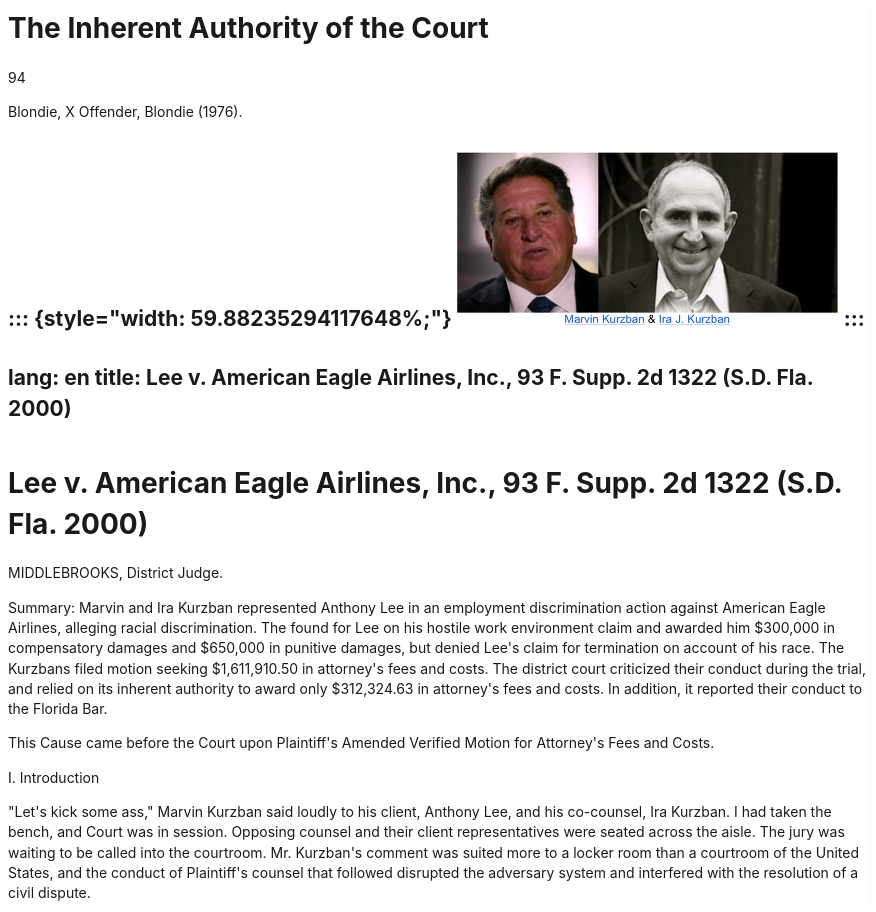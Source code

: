 # The Inherent Authority of the Court

94

Blondie, X Offender, Blondie (1976).




::: {style="width: 59.88235294117648%;"}
![Picture #30](../assets/img/img_0030.png)
:::
---
lang: en
title: Lee v. American Eagle Airlines, Inc., 93 F. Supp. 2d 1322 (S.D.
  Fla. 2000)
---

# Lee v. American Eagle Airlines, Inc., 93 F. Supp. 2d 1322 (S.D. Fla. 2000)

MIDDLEBROOKS, District Judge.

Summary: Marvin and Ira Kurzban represented Anthony Lee in an employment
discrimination action against American Eagle Airlines, alleging racial
discrimination. The found for Lee on his hostile work environment claim
and awarded him $300,000 in compensatory damages and $650,000 in
punitive damages, but denied Lee's claim for termination on account of
his race. The Kurzbans filed motion seeking $1,611,910.50 in attorney's
fees and costs. The district court criticized their conduct during the
trial, and relied on its inherent authority to award only $312,324.63
in attorney's fees and costs. In addition, it reported their conduct to
the Florida Bar.

This Cause came before the Court upon Plaintiff's Amended Verified
Motion for Attorney's Fees and Costs.

I. Introduction

"Let's kick some ass," Marvin Kurzban said loudly to his client,
Anthony Lee, and his co-counsel, Ira Kurzban. I had taken the bench, and
Court was in session. Opposing counsel and their client representatives
were seated across the aisle. The jury was waiting to be called into the
courtroom. Mr. Kurzban's comment was suited more to a locker room than a
courtroom of the United States, and the conduct of Plaintiff's counsel
that followed disrupted the adversary system and interfered with the
resolution of a civil dispute.
